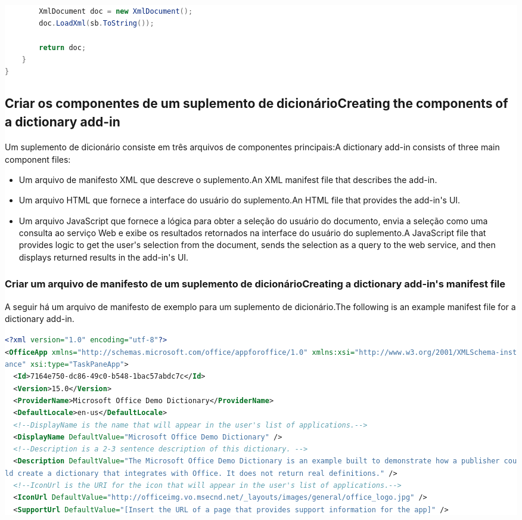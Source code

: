 ```cs
        XmlDocument doc = new XmlDocument();
        doc.LoadXml(sb.ToString());

        return doc;
    }
}
```


## <a name="creating-the-components-of-a-dictionary-add-in"></a><span data-ttu-id="c4a1a-137">Criar os componentes de um suplemento de dicionário</span><span class="sxs-lookup"><span data-stu-id="c4a1a-137">Creating the components of a dictionary add-in</span></span>


<span data-ttu-id="c4a1a-138">Um suplemento de dicionário consiste em três arquivos de componentes principais:</span><span class="sxs-lookup"><span data-stu-id="c4a1a-138">A dictionary add-in consists of three main component files:</span></span>


- <span data-ttu-id="c4a1a-139">Um arquivo de manifesto XML que descreve o suplemento.</span><span class="sxs-lookup"><span data-stu-id="c4a1a-139">An XML manifest file that describes the add-in.</span></span>
    
- <span data-ttu-id="c4a1a-140">Um arquivo HTML que fornece a interface do usuário do suplemento.</span><span class="sxs-lookup"><span data-stu-id="c4a1a-140">An HTML file that provides the add-in's UI.</span></span>
    
- <span data-ttu-id="c4a1a-141">Um arquivo JavaScript que fornece a lógica para obter a seleção do usuário do documento, envia a seleção como uma consulta ao serviço Web e exibe os resultados retornados na interface do usuário do suplemento.</span><span class="sxs-lookup"><span data-stu-id="c4a1a-141">A JavaScript file that provides logic to get the user's selection from the document, sends the selection as a query to the web service, and then displays returned results in the add-in's UI.</span></span>
    

### <a name="creating-a-dictionary-add-ins-manifest-file"></a><span data-ttu-id="c4a1a-142">Criar um arquivo de manifesto de um suplemento de dicionário</span><span class="sxs-lookup"><span data-stu-id="c4a1a-142">Creating a dictionary add-in's manifest file</span></span>

<span data-ttu-id="c4a1a-143">A seguir há um arquivo de manifesto de exemplo para um suplemento de dicionário.</span><span class="sxs-lookup"><span data-stu-id="c4a1a-143">The following is an example manifest file for a dictionary add-in.</span></span>


```XML
<?xml version="1.0" encoding="utf-8"?>
<OfficeApp xmlns="http://schemas.microsoft.com/office/appforoffice/1.0" xmlns:xsi="http://www.w3.org/2001/XMLSchema-instance" xsi:type="TaskPaneApp">
  <Id>7164e750-dc86-49c0-b548-1bac57abdc7c</Id>
  <Version>15.0</Version>
  <ProviderName>Microsoft Office Demo Dictionary</ProviderName>
  <DefaultLocale>en-us</DefaultLocale>
  <!--DisplayName is the name that will appear in the user's list of applications.-->
  <DisplayName DefaultValue="Microsoft Office Demo Dictionary" />
  <!--Description is a 2-3 sentence description of this dictionary. -->
  <Description DefaultValue="The Microsoft Office Demo Dictionary is an example built to demonstrate how a publisher could create a dictionary that integrates with Office. It does not return real definitions." />
  <!--IconUrl is the URI for the icon that will appear in the user's list of applications.-->
  <IconUrl DefaultValue="http://officeimg.vo.msecnd.net/_layouts/images/general/office_logo.jpg" />
  <SupportUrl DefaultValue="[Insert the URL of a page that provides support information for the app]" />
```